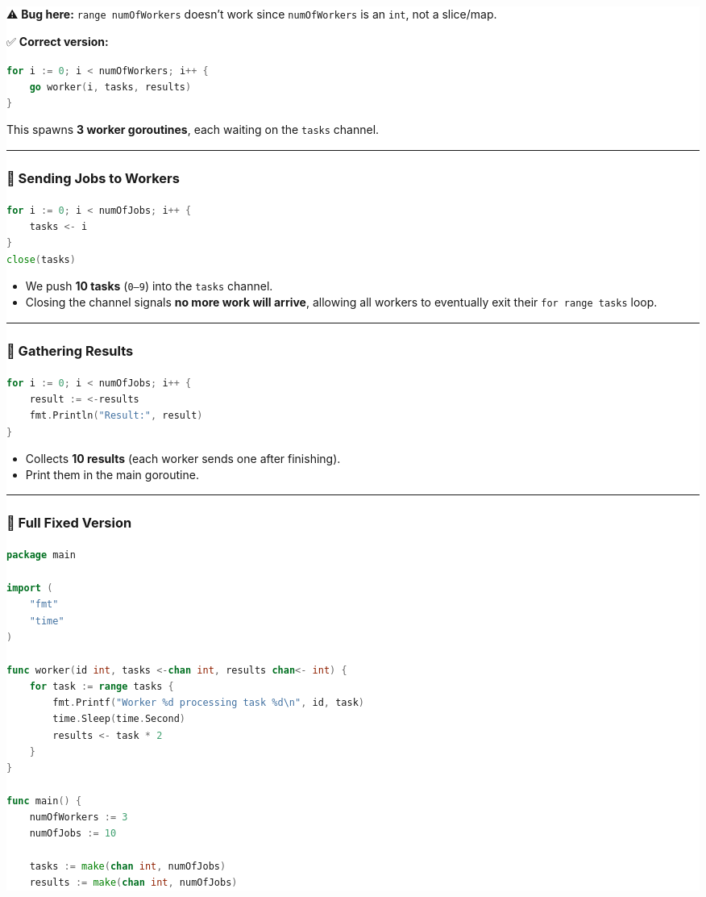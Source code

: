 ⚠️ **Bug here:**
`range numOfWorkers` doesn’t work since `numOfWorkers` is an `int`, not a slice/map.

✅ **Correct version:**

```go
for i := 0; i < numOfWorkers; i++ {
	go worker(i, tasks, results)
}
```

This spawns **3 worker goroutines**, each waiting on the `tasks` channel.

---

### 🔹 Sending Jobs to Workers

```go
for i := 0; i < numOfJobs; i++ {
	tasks <- i
}
close(tasks)
```

* We push **10 tasks** (`0–9`) into the `tasks` channel.
* Closing the channel signals **no more work will arrive**, allowing all workers to eventually exit their `for range tasks` loop.

---

### 🔹 Gathering Results

```go
for i := 0; i < numOfJobs; i++ {
	result := <-results
	fmt.Println("Result:", result)
}
```

* Collects **10 results** (each worker sends one after finishing).
* Print them in the main goroutine.

---

### 🔹 Full Fixed Version

```go
package main

import (
	"fmt"
	"time"
)

func worker(id int, tasks <-chan int, results chan<- int) {
	for task := range tasks {
		fmt.Printf("Worker %d processing task %d\n", id, task)
		time.Sleep(time.Second)
		results <- task * 2
	}
}

func main() {
	numOfWorkers := 3
	numOfJobs := 10

	tasks := make(chan int, numOfJobs)
	results := make(chan int, numOfJobs)

```